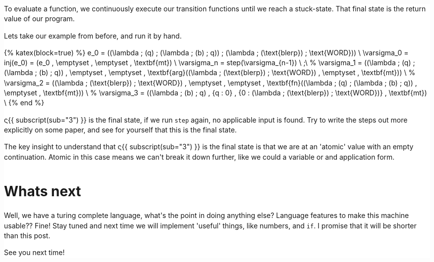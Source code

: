 To evaluate a function, we continuously execute our transition functions until we reach a stuck-state. That final state is the return value of our program.

Lets take our example from before, and run it by hand.

{% katex(block=true) %}
e_0 = ((\lambda \; (q) \; (\lambda \; (b) \; q)) \; (\lambda \; (\text{blerp}) \; \text{WORD})) \\
\varsigma_0 = inj(e_0) = (e_0 , \emptyset , \emptyset , \textbf{mt}) \\
\varsigma_n = step(\varsigma_{n-1}) \\
\;\\
%
\varsigma_1 = ((\lambda \; (q) \; (\lambda \; (b) \; q)) , \emptyset , \emptyset , \textbf{arg}((\lambda \; (\text{blerp}) \; \text{WORD}) , \emptyset , \textbf{mt})) \\
%
\varsigma_2 = ((\lambda \; (\text{blerp}) \; \text{WORD}) , \emptyset , \emptyset , \textbf{fn}((\lambda \; (q) \; (\lambda \; (b) \; q)) , \emptyset , \textbf{mt})) \\
%
\varsigma_3 = ((\lambda \; (b) \; q) , \{q : 0\} , \{0 : (\lambda \; (\text{blerp}) \; \text{WORD})\} , \textbf{mt}) \\
{% end %}

ς{{ subscript(sub="3") }} is the final state, if we run `step` again, no applicable input is found. Try to write the steps out more explicitly on some paper, and see for yourself that this is the final state.

The key insight to understand that  ς{{ subscript(sub="3") }} is the final state is that we are at an 'atomic' value with an empty continuation. Atomic in this case means we can't break it down further, like we could a variable or and application form.

# Whats next #

Well, we have a turing complete language, what's the point in doing anything else? Language features to make this machine usable?? Fine! Stay tuned and next time we will implement 'useful' things, like numbers, and `if`. I promise that it will be shorter than this post.

See you next time!
